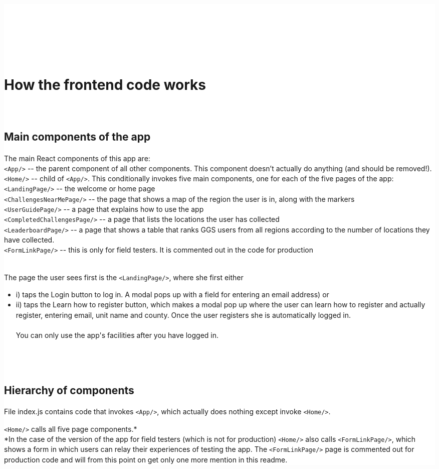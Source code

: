 







   
<br>
<br>
<br>
<br>
<br>
   

# How the frontend code works

<br>


## Main components of the app

The main React components of this app are:<br>
`<App/>`  -- the parent component of all other components. This component doesn’t actually do anything (and should be removed!).<br>
`<Home/>` -- child of `<App/>`. This conditionally invokes five main components, one for each of the five pages of the app:<br>
`<LandingPage/>` -- the welcome or home page<br>
`<ChallengesNearMePage/>` -- the page that shows a map of the region the user is in, along with  the markers<br>
`<UserGuidePage/>` -- a page that explains how to use the app<br>
`<CompletedChallengesPage/>` -- a page that lists the locations the user has collected<br>
`<LeaderboardPage/>` -- a page that shows a table that ranks GGS users from all regions according to the number of locations they have collected.<br>
`<FormLinkPage/>` -- this is only for field testers. It is commented out in the code for production<br><br>

The page the user sees first is the `<LandingPage/>`, where she first either <br>
* i)   taps the Login button to log in. A modal pops up with a field for entering an email address) or <br>
* ii)  taps the Learn how to register button, which makes a modal pop up where the user can learn how to register and actually register, entering email, unit name and county. Once the user registers she is automatically logged in. <br><br>
You can only use the app's facilities after you have logged in. <br>

<br><br>


## Hierarchy of components

File index.js contains code that invokes `<App/>`, which actually does nothing except invoke `<Home/>`.

`<Home/>` calls all five page components.*<br>
*In the case of the version of the app for field testers (which is not for production) `<Home/>` also calls `<FormLinkPage/>`, which shows a form in which users can relay their experiences of testing the app. The `<FormLinkPage/>` page is commented out for production code and will from this point on get only one more mention in this readme.
